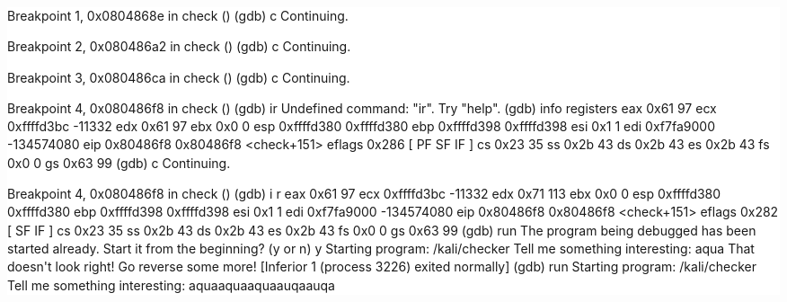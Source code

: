 Breakpoint 1, 0x0804868e in check ()
(gdb) c
Continuing.

Breakpoint 2, 0x080486a2 in check ()
(gdb) c
Continuing.

Breakpoint 3, 0x080486ca in check ()
(gdb) c
Continuing.

Breakpoint 4, 0x080486f8 in check ()
(gdb) ir
Undefined command: "ir".  Try "help".
(gdb) info registers 
eax            0x61	97
ecx            0xffffd3bc	-11332
edx            0x61	97
ebx            0x0	0
esp            0xffffd380	0xffffd380
ebp            0xffffd398	0xffffd398
esi            0x1	1
edi            0xf7fa9000	-134574080
eip            0x80486f8	0x80486f8 <check+151>
eflags         0x286	[ PF SF IF ]
cs             0x23	35
ss             0x2b	43
ds             0x2b	43
es             0x2b	43
fs             0x0	0
gs             0x63	99
(gdb) c
Continuing.

Breakpoint 4, 0x080486f8 in check ()
(gdb) i r
eax            0x61	97
ecx            0xffffd3bc	-11332
edx            0x71	113
ebx            0x0	0
esp            0xffffd380	0xffffd380
ebp            0xffffd398	0xffffd398
esi            0x1	1
edi            0xf7fa9000	-134574080
eip            0x80486f8	0x80486f8 <check+151>
eflags         0x282	[ SF IF ]
cs             0x23	35
ss             0x2b	43
ds             0x2b	43
es             0x2b	43
fs             0x0	0
gs             0x63	99
(gdb) run
The program being debugged has been started already.
Start it from the beginning? (y or n) y
Starting program: /kali/checker 
Tell me something interesting:
aqua
That doesn't look right! Go reverse some more!
[Inferior 1 (process 3226) exited normally]
(gdb) run
Starting program: /kali/checker 
Tell me something interesting:
aquaaquaaquaauqaauqa
